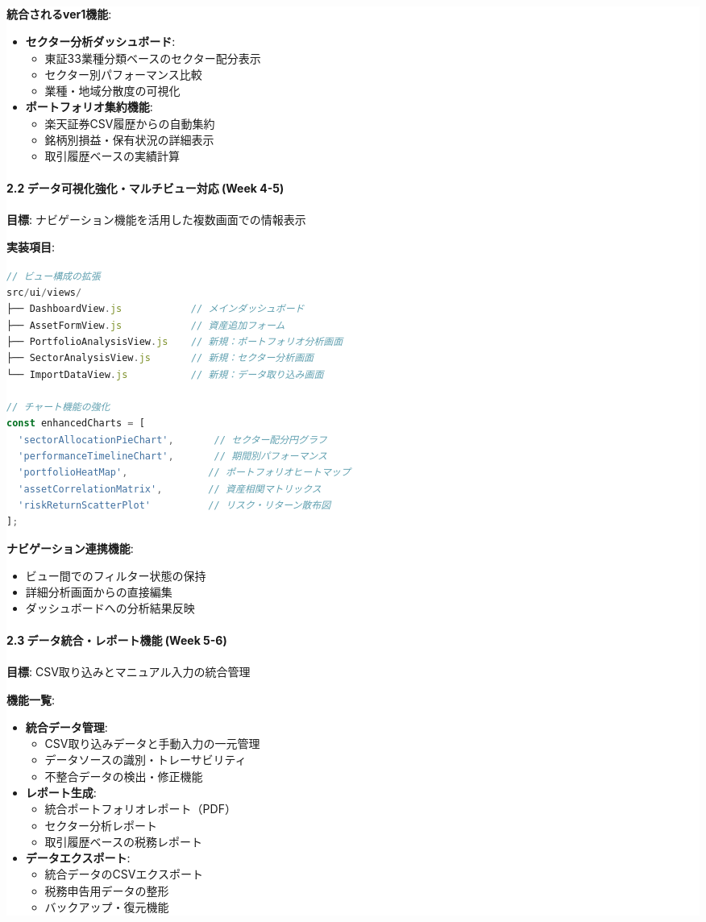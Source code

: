 **統合されるver1機能**:
- **セクター分析ダッシュボード**:
  - 東証33業種分類ベースのセクター配分表示
  - セクター別パフォーマンス比較
  - 業種・地域分散度の可視化
- **ポートフォリオ集約機能**:
  - 楽天証券CSV履歴からの自動集約
  - 銘柄別損益・保有状況の詳細表示
  - 取引履歴ベースの実績計算

#### 2.2 データ可視化強化・マルチビュー対応 (Week 4-5)
**目標**: ナビゲーション機能を活用した複数画面での情報表示

**実装項目**:
```javascript
// ビュー構成の拡張
src/ui/views/
├── DashboardView.js            // メインダッシュボード
├── AssetFormView.js            // 資産追加フォーム
├── PortfolioAnalysisView.js    // 新規：ポートフォリオ分析画面
├── SectorAnalysisView.js       // 新規：セクター分析画面
└── ImportDataView.js           // 新規：データ取り込み画面

// チャート機能の強化
const enhancedCharts = [
  'sectorAllocationPieChart',       // セクター配分円グラフ
  'performanceTimelineChart',       // 期間別パフォーマンス
  'portfolioHeatMap',              // ポートフォリオヒートマップ
  'assetCorrelationMatrix',        // 資産相関マトリックス
  'riskReturnScatterPlot'          // リスク・リターン散布図
];
```

**ナビゲーション連携機能**:
- ビュー間でのフィルター状態の保持
- 詳細分析画面からの直接編集
- ダッシュボードへの分析結果反映

#### 2.3 データ統合・レポート機能 (Week 5-6)
**目標**: CSV取り込みとマニュアル入力の統合管理

**機能一覧**:
- **統合データ管理**:
  - CSV取り込みデータと手動入力の一元管理
  - データソースの識別・トレーサビリティ
  - 不整合データの検出・修正機能
- **レポート生成**:
  - 統合ポートフォリオレポート（PDF）
  - セクター分析レポート
  - 取引履歴ベースの税務レポート
- **データエクスポート**:
  - 統合データのCSVエクスポート
  - 税務申告用データの整形
  - バックアップ・復元機能
